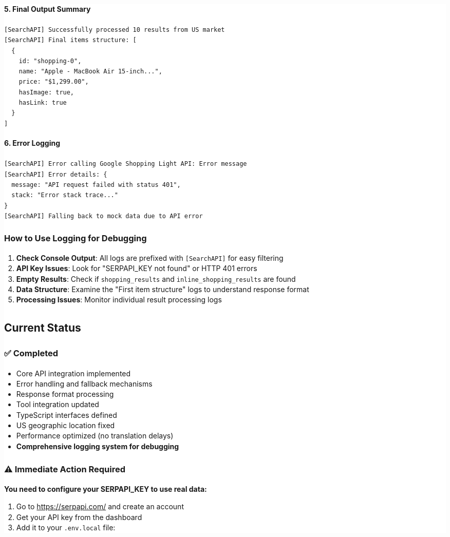 #### 5. **Final Output Summary**

```
[SearchAPI] Successfully processed 10 results from US market
[SearchAPI] Final items structure: [
  {
    id: "shopping-0",
    name: "Apple - MacBook Air 15-inch...",
    price: "$1,299.00",
    hasImage: true,
    hasLink: true
  }
]
```

#### 6. **Error Logging**

```
[SearchAPI] Error calling Google Shopping Light API: Error message
[SearchAPI] Error details: {
  message: "API request failed with status 401",
  stack: "Error stack trace..."
}
[SearchAPI] Falling back to mock data due to API error
```

### How to Use Logging for Debugging

1. **Check Console Output**: All logs are prefixed with `[SearchAPI]` for easy filtering
2. **API Key Issues**: Look for "SERPAPI_KEY not found" or HTTP 401 errors
3. **Empty Results**: Check if `shopping_results` and `inline_shopping_results` are found
4. **Data Structure**: Examine the "First item structure" logs to understand response format
5. **Processing Issues**: Monitor individual result processing logs

## Current Status

### ✅ Completed

- Core API integration implemented
- Error handling and fallback mechanisms
- Response format processing
- Tool integration updated
- TypeScript interfaces defined
- US geographic location fixed
- Performance optimized (no translation delays)
- **Comprehensive logging system for debugging**

### ⚠️ Immediate Action Required

**You need to configure your SERPAPI_KEY to use real data:**

1. Go to <https://serpapi.com/> and create an account
2. Get your API key from the dashboard
3. Add it to your `.env.local` file:
